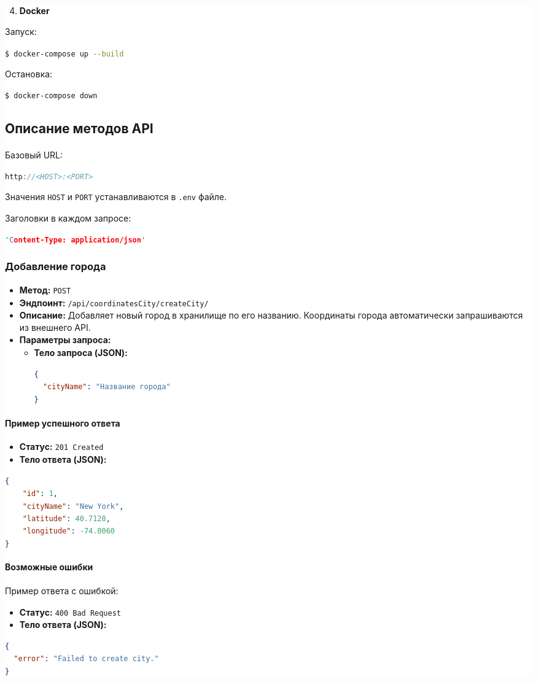 4. **Docker**

Запуск: 

```bash
$ docker-compose up --build
```

Остановка:
```bash
$ docker-compose down
```

## Описание методов API

Базовый URL: 
```c
http://<HOST>:<PORT>
```

Значения `HOST` и `PORT` устанавливаются в `.env` файле.

Заголовки в каждом запросе:
```c
'Content-Type: application/json'
```

### Добавление города

- **Метод:** `POST`
- **Эндпоинт:** `/api/coordinatesCity/createCity/`
- **Описание:** Добавляет новый город в хранилище по его названию. Координаты города автоматически запрашиваются из внешнего API.
- **Параметры запроса:**
  - **Тело запроса (JSON):**
    ```json
    {
      "cityName": "Название города"
    }
    ```
#### Пример успешного ответа

- **Статус:** `201 Created`
- **Тело ответа (JSON):**
```json
{
    "id": 1,
    "cityName": "New York",
    "latitude": 40.7128,
    "longitude": -74.0060
}
```

#### Возможные ошибки
Пример ответа с ошибкой:
- **Статус:** `400 Bad Request`
- **Тело ответа (JSON):**
```json
{
  "error": "Failed to create city."
}
```
